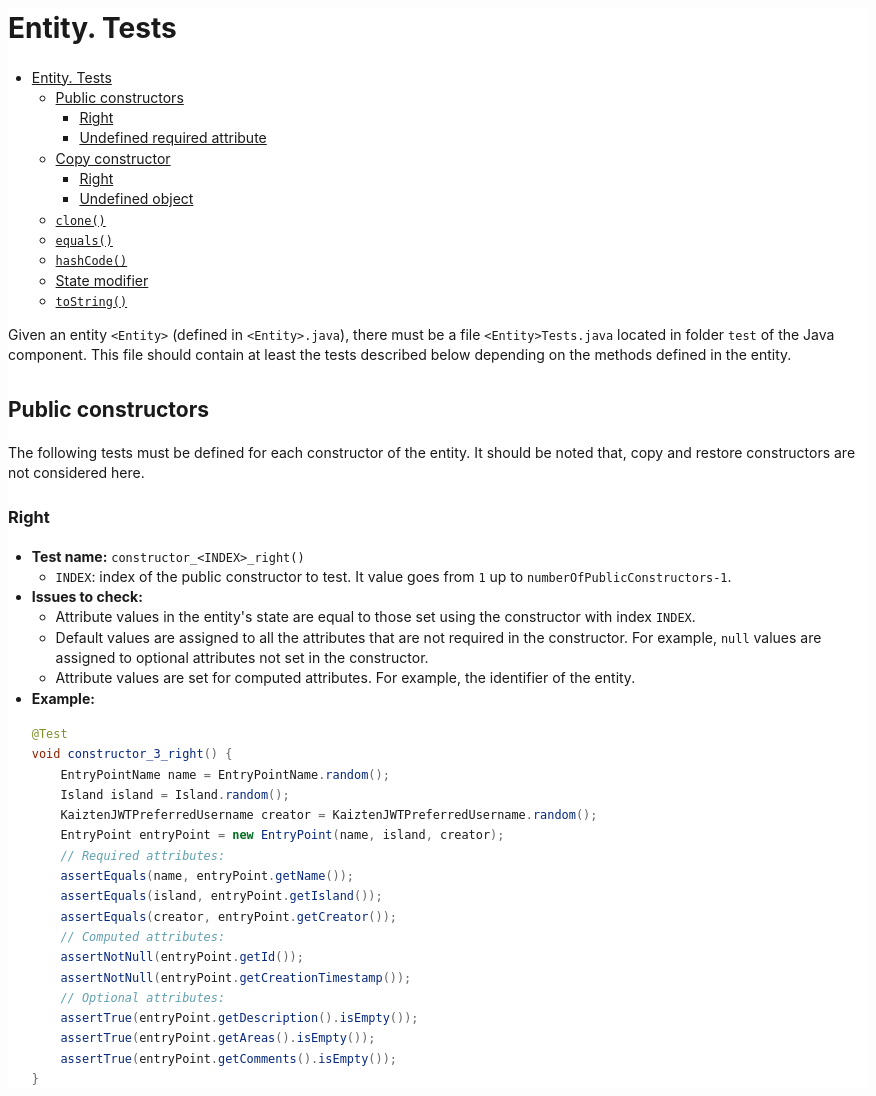 # Entity. Tests

- [Entity. Tests](#entity-tests)
  - [Public constructors](#public-constructors)
    - [Right](#right)
    - [Undefined required attribute](#undefined-required-attribute)
  - [Copy constructor](#copy-constructor)
    - [Right](#right-1)
    - [Undefined object](#undefined-object)
  - [`clone()`](#clone)
  - [`equals()`](#equals)
  - [`hashCode()`](#hashcode)
  - [State modifier](#state-modifier)
  - [`toString()`](#tostring)

Given an entity `<Entity>` (defined in `<Entity>.java`), there must be a file `<Entity>Tests.java` located in folder `test` of the Java component. This file should contain at least the tests described below depending on the methods defined in the entity.

## Public constructors

The following tests must be defined for each constructor of the entity. It should be noted that, copy and restore constructors are not considered here.

### Right

* **Test name:** `constructor_<INDEX>_right()`
  * `INDEX`: index of the public constructor to test. It value goes from `1` up to `numberOfPublicConstructors-1`.
* **Issues to check:**
  * Attribute values in the entity's state are equal to those set using the constructor with index `INDEX`.
  * Default values are assigned to all the attributes that are not required in the constructor. For example, `null` values are assigned to optional attributes not set in the constructor.
  * Attribute values are set for computed attributes. For example, the identifier of the entity.
* **Example:**
    ```java
    @Test
    void constructor_3_right() {
        EntryPointName name = EntryPointName.random();
        Island island = Island.random();
        KaiztenJWTPreferredUsername creator = KaiztenJWTPreferredUsername.random();
        EntryPoint entryPoint = new EntryPoint(name, island, creator);
        // Required attributes:
        assertEquals(name, entryPoint.getName());
        assertEquals(island, entryPoint.getIsland());
        assertEquals(creator, entryPoint.getCreator());
        // Computed attributes:
        assertNotNull(entryPoint.getId());
        assertNotNull(entryPoint.getCreationTimestamp());
        // Optional attributes:
        assertTrue(entryPoint.getDescription().isEmpty());
        assertTrue(entryPoint.getAreas().isEmpty());
        assertTrue(entryPoint.getComments().isEmpty());
    }
    ```

